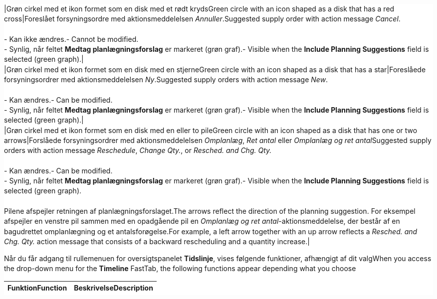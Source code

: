  |<span data-ttu-id="0565c-167">Grøn cirkel med et ikon formet som en disk med et rødt kryds</span><span class="sxs-lookup"><span data-stu-id="0565c-167">Green circle with an icon shaped as a disk that has a red cross</span></span>|<span data-ttu-id="0565c-168">Foreslået forsyningsordre med aktionsmeddelelsen *Annuller*.</span><span class="sxs-lookup"><span data-stu-id="0565c-168">Suggested supply order with action message *Cancel*.</span></span><br /><br /> <span data-ttu-id="0565c-169">-   Kan ikke ændres.</span><span class="sxs-lookup"><span data-stu-id="0565c-169">-   Cannot be modified.</span></span><br /><span data-ttu-id="0565c-170">-   Synlig, når feltet **Medtag planlægningsforslag** er markeret (grøn graf).</span><span class="sxs-lookup"><span data-stu-id="0565c-170">-   Visible when the **Include Planning Suggestions** field is selected (green graph).</span></span>|  
 |<span data-ttu-id="0565c-171">Grøn cirkel med et ikon formet som en disk med en stjerne</span><span class="sxs-lookup"><span data-stu-id="0565c-171">Green circle with an icon shaped as a disk that has a star</span></span>|<span data-ttu-id="0565c-172">Foreslåede forsyningsordrer med aktionsmeddelelsen *Ny*.</span><span class="sxs-lookup"><span data-stu-id="0565c-172">Suggested supply orders with action message *New*.</span></span><br /><br /> <span data-ttu-id="0565c-173">-   Kan ændres.</span><span class="sxs-lookup"><span data-stu-id="0565c-173">-   Can be modified.</span></span><br /><span data-ttu-id="0565c-174">-   Synlig, når feltet **Medtag planlægningsforslag** er markeret (grøn graf).</span><span class="sxs-lookup"><span data-stu-id="0565c-174">-   Visible when the **Include Planning Suggestions** field is selected (green graph).</span></span>|  
 |<span data-ttu-id="0565c-175">Grøn cirkel med et ikon formet som en disk med en eller to pile</span><span class="sxs-lookup"><span data-stu-id="0565c-175">Green circle with an icon shaped as a disk that has one or two arrows</span></span>|<span data-ttu-id="0565c-176">Forslåede forsyningsordrer med aktionsmeddelelsen *Omplanlæg*, *Ret antal* eller *Omplanlæg og ret antal*</span><span class="sxs-lookup"><span data-stu-id="0565c-176">Suggested supply orders with action message *Reschedule*, *Change Qty.*, or *Resched. and Chg. Qty.*</span></span><br /><br /> <span data-ttu-id="0565c-177">-   Kan ændres.</span><span class="sxs-lookup"><span data-stu-id="0565c-177">-   Can be modified.</span></span><br /><span data-ttu-id="0565c-178">-   Synlig, når feltet **Medtag planlægningsforslag** er markeret (grøn graf).</span><span class="sxs-lookup"><span data-stu-id="0565c-178">-   Visible when the **Include Planning Suggestions** field is selected (green graph).</span></span><br /><br /> <span data-ttu-id="0565c-179">Pilene afspejler retningen af planlægningsforslaget.</span><span class="sxs-lookup"><span data-stu-id="0565c-179">The arrows reflect the direction of the planning suggestion.</span></span> <span data-ttu-id="0565c-180">For eksempel afspejler en venstre pil sammen med en opadgående pil en *Omplanlæg og ret antal*-aktionsmeddelelse, der består af en bagudrettet omplanlægning og et antalsforøgelse.</span><span class="sxs-lookup"><span data-stu-id="0565c-180">For example, a left arrow together with an up arrow reflects a *Resched. and Chg. Qty.* action message that consists of a backward rescheduling and a quantity increase.</span></span>|  

<span data-ttu-id="0565c-181">Når du får adgang til rullemenuen for oversigtspanelet **Tidslinje**, vises følgende funktioner, afhængigt af dit valg</span><span class="sxs-lookup"><span data-stu-id="0565c-181">When you access the drop-down menu for the **Timeline** FastTab, the following functions appear depending what you choose</span></span>  

 |<span data-ttu-id="0565c-182">Funktion</span><span class="sxs-lookup"><span data-stu-id="0565c-182">Function</span></span>|<span data-ttu-id="0565c-183">Beskrivelse</span><span class="sxs-lookup"><span data-stu-id="0565c-183">Description</span></span>|  
 |--------------|---------------------------------------|  